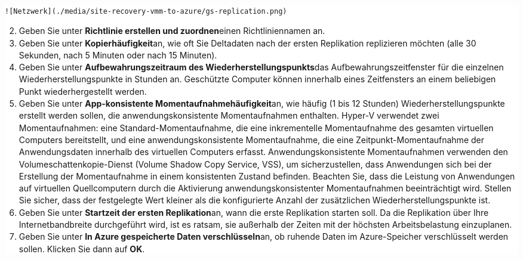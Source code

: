     ![Netzwerk](./media/site-recovery-vmm-to-azure/gs-replication.png)
2. Geben Sie unter **Richtlinie erstellen und zuordnen**einen Richtliniennamen an.
3. Geben Sie unter **Kopierhäufigkeit**an, wie oft Sie Deltadaten nach der ersten Replikation replizieren möchten (alle 30 Sekunden, nach 5 Minuten oder nach 15 Minuten).
4. Geben Sie unter **Aufbewahrungszeitraum des Wiederherstellungspunkts**das Aufbewahrungszeitfenster für die einzelnen Wiederherstellungspunkte in Stunden an. Geschützte Computer können innerhalb eines Zeitfensters an einem beliebigen Punkt wiederhergestellt werden.
5. Geben Sie unter **App-konsistente Momentaufnahmehäufigkeit**an, wie häufig (1 bis 12 Stunden) Wiederherstellungspunkte erstellt werden sollen, die anwendungskonsistente Momentaufnahmen enthalten. Hyper-V verwendet zwei Momentaufnahmen: eine Standard-Momentaufnahme, die eine inkrementelle Momentaufnahme des gesamten virtuellen Computers bereitstellt, und eine anwendungskonsistente Momentaufnahme, die eine Zeitpunkt-Momentaufnahme der Anwendungsdaten innerhalb des virtuellen Computers erfasst. Anwendungskonsistente Momentaufnahmen verwenden den Volumeschattenkopie-Dienst (Volume Shadow Copy Service, VSS), um sicherzustellen, dass Anwendungen sich bei der Erstellung der Momentaufnahme in einem konsistenten Zustand befinden. Beachten Sie, dass die Leistung von Anwendungen auf virtuellen Quellcomputern durch die Aktivierung anwendungskonsistenter Momentaufnahmen beeinträchtigt wird. Stellen Sie sicher, dass der festgelegte Wert kleiner als die konfigurierte Anzahl der zusätzlichen Wiederherstellungspunkte ist.
6. Geben Sie unter **Startzeit der ersten Replikation**an, wann die erste Replikation starten soll. Da die Replikation über Ihre Internetbandbreite durchgeführt wird, ist es ratsam, sie außerhalb der Zeiten mit der höchsten Arbeitsbelastung einzuplanen.
7. Geben Sie unter **In Azure gespeicherte Daten verschlüsseln**an, ob ruhende Daten im Azure-Speicher verschlüsselt werden sollen. Klicken Sie dann auf **OK**.
